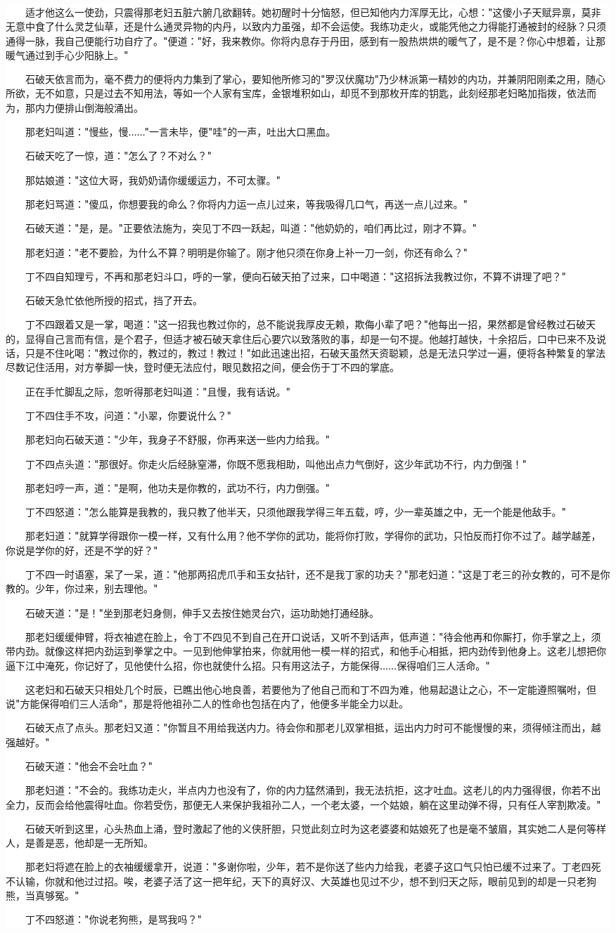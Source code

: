 　　适才他这么一使劲，只震得那老妇五脏六腑几欲翻转。她初醒时十分恼怒，但已知他内力浑厚无比，心想："这傻小子天赋异禀，莫非无意中食了什么灵芝仙草，还是什么通灵异物的内丹，以致内力虽强，却不会运使。我练功走火，或能凭他之力得能打通被封的经脉？只须通得一脉，我自己便能行功自疗了。"便道："好，我来教你。你将内息存于丹田，感到有一股热烘烘的暖气了，是不是？你心中想着，让那暖气通过到手心少阳脉上。"

　　石破天依言而为，毫不费力的便将内力集到了掌心，要知他所修习的"罗汉伏魔功"乃少林派第一精妙的内功，并兼阴阳刚柔之用，随心所欲，无不如意，只是过去不知用法，等如一个人家有宝库，金银堆积如山，却觅不到那枚开库的钥匙，此刻经那老妇略加指拨，依法而为，那内力便排山倒海般涌出。

　　那老妇叫道："慢些，慢……"一言未毕，便"哇"的一声，吐出大口黑血。

　　石破天吃了一惊，道："怎么了？不对么？"

　　那姑娘道："这位大哥，我奶奶请你缓缓运力，不可太骤。"

　　那老妇骂道："傻瓜，你想要我的命么？你将内力运一点儿过来，等我吸得几口气，再送一点儿过来。"

　　石破天道："是，是。"正要依法施为，突见丁不四一跃起，叫道："他奶奶的，咱们再比过，刚才不算。"

　　那老妇道："老不要脸，为什么不算？明明是你输了。刚才他只须在你身上补一刀一剑，你还有命么？"

　　丁不四自知理亏，不再和那老妇斗口，呼的一掌，便向石破天拍了过来，口中喝道："这招拆法我教过你，不算不讲理了吧？"

　　石破天急忙依他所授的招式，挡了开去。

　　丁不四跟着又是一掌，喝道："这一招我也教过你的，总不能说我厚皮无赖，欺侮小辈了吧？"他每出一招，果然都是曾经教过石破天的，显得自己言而有信，是个君子，但适才被石破天拿住后心要穴以致落败的事，却是一句不提。他越打越快，十余招后，口中已来不及说话，只是不住叱喝："教过你的，教过的，教过！教过！"如此迅速出招，石破天虽然天资聪颖，总是无法只学过一遍，便将各种繁复的掌法尽数记住活用，对方拳脚一快，登时便无法应付，眼见数招之间，便会伤于丁不四的掌底。

　　正在手忙脚乱之际，忽听得那老妇叫道："且慢，我有话说。"

　　丁不四住手不攻，问道："小翠，你要说什么？"

　　那老妇向石破天道："少年，我身子不舒服，你再来送一些内力给我。"

　　丁不四点头道："那很好。你走火后经脉窒滞，你既不愿我相助，叫他出点力气倒好，这少年武功不行，内力倒强！"

　　那老妇哼一声，道："是啊，他功夫是你教的，武功不行，内力倒强。"

　　丁不四怒道："怎么能算是我教的，我只教了他半天，只须他跟我学得三年五载，哼，少一辈英雄之中，无一个能是他敌手。"

　　那老妇道："就算学得跟你一模一样，又有什么用？他不学你的武功，能将你打败，学得你的武功，只怕反而打你不过了。越学越差，你说是学你的好，还是不学的好？"

　　丁不四一时语塞，呆了一呆，道："他那两招虎爪手和玉女拈针，还不是我丁家的功夫？"那老妇道："这是丁老三的孙女教的，可不是你教的。少年，你过来，别去理他。"

　　石破天道："是！"坐到那老妇身侧，伸手又去按住她灵台穴，运功助她打通经脉。

　　那老妇缓缓伸臂，将衣袖遮在脸上，令丁不四见不到自己在开口说话，又听不到话声，低声道："待会他再和你厮打，你手掌之上，须带内劲。就像这样把内劲运到拳掌之中。一见到他伸掌拍来，你就用他一模一样的招式，和他手心相抵，把内劲传到他身上。这老儿想把你逼下江中淹死，你记好了，见他使什么招，你也就使什么招。只有用这法子，方能保得……保得咱们三人活命。"

　　这老妇和石破天只相处几个时辰，已瞧出他心地良善，若要他为了他自己而和丁不四为难，他易起退让之心，不一定能遵照嘱咐，但说"方能保得咱们三人活命"，那是将他祖孙二人的性命也包括在内了，他便多半能全力以赴。

　　石破天点了点头。那老妇又道："你暂且不用给我送内力。待会你和那老儿双掌相抵，运出内力时可不能慢慢的来，须得倾注而出，越强越好。"

　　石破天道："他会不会吐血？"

　　那老妇道："不会的。我练功走火，半点内力也没有了，你的内力猛然涌到，我无法抗拒，这才吐血。这老儿的内力强得很，你若不出全力，反而会给他震得吐血。你若受伤，那便无人来保护我祖孙二人，一个老太婆，一个姑娘，躺在这里动弹不得，只有任人宰割欺凌。"

　　石破天听到这里，心头热血上涌，登时激起了他的义侠肝胆，只觉此刻立时为这老婆婆和姑娘死了也是毫不皱眉，其实她二人是何等样人，是善是恶，他却是一无所知。

　　那老妇将遮在脸上的衣袖缓缓拿开，说道："多谢你啦，少年，若不是你送了些内力给我，老婆子这口气只怕已缓不过来了。丁老四死不认输，你就和他过过招。唉，老婆子活了这一把年纪，天下的真好汉、大英雄也见过不少，想不到归天之际，眼前见到的却是一只老狗熊，当真够冤。"

　　丁不四怒道："你说老狗熊，是骂我吗？"
